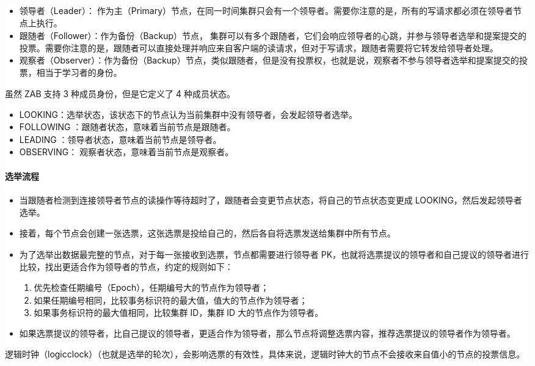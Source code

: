 - 领导者（Leader）： 作为主（Primary）节点，在同一时间集群只会有一个领导者。需要你注意的是，所有的写请求都必须在领导者节点上执行。
- 跟随者（Follower）：作为备份（Backup）节点， 集群可以有多个跟随者，它们会响应领导者的心跳，并参与领导者选举和提案提交的投票。需要你注意的是，跟随者可以直接处理并响应来自客户端的读请求，但对于写请求，跟随者需要将它转发给领导者处理。
- 观察者（Observer）：作为备份（Backup）节点，类似跟随者，但是没有投票权，也就是说，观察者不参与领导者选举和提案提交的投票，相当于学习者的身份。

虽然 ZAB 支持 3 种成员身份，但是它定义了 4 种成员状态。

- LOOKING：选举状态，该状态下的节点认为当前集群中没有领导者，会发起领导者选举。
- FOLLOWING ：跟随者状态，意味着当前节点是跟随者。
- LEADING ：领导者状态，意味着当前节点是领导者。
- OBSERVING： 观察者状态，意味着当前节点是观察者。

#### 选举流程

- 当跟随者检测到连接领导者节点的读操作等待超时了，跟随者会变更节点状态，将自己的节点状态变更成 LOOKING，然后发起领导者选举。
- 接着，每个节点会创建一张选票，这张选票是投给自己的，然后各自将选票发送给集群中所有节点。
- 为了选举出数据最完整的节点，对于每一张接收到选票，节点都需要进行领导者 PK，也就将选票提议的领导者和自己提议的领导者进行比较，找出更适合作为领导者的节点，约定的规则如下：

    1. 优先检查任期编号（Epoch），任期编号大的节点作为领导者；
    2. 如果任期编号相同，比较事务标识符的最大值，值大的节点作为领导者；
    3. 如果事务标识符的最大值相同，比较集群 ID，集群 ID 大的节点作为领导者。

- 如果选票提议的领导者，比自己提议的领导者，更适合作为领导者，那么节点将调整选票内容，推荐选票提议的领导者作为领导者。

逻辑时钟（logicclock）（也就是选举的轮次），会影响选票的有效性，具体来说，逻辑时钟大的节点不会接收来自值小的节点的投票信息。
